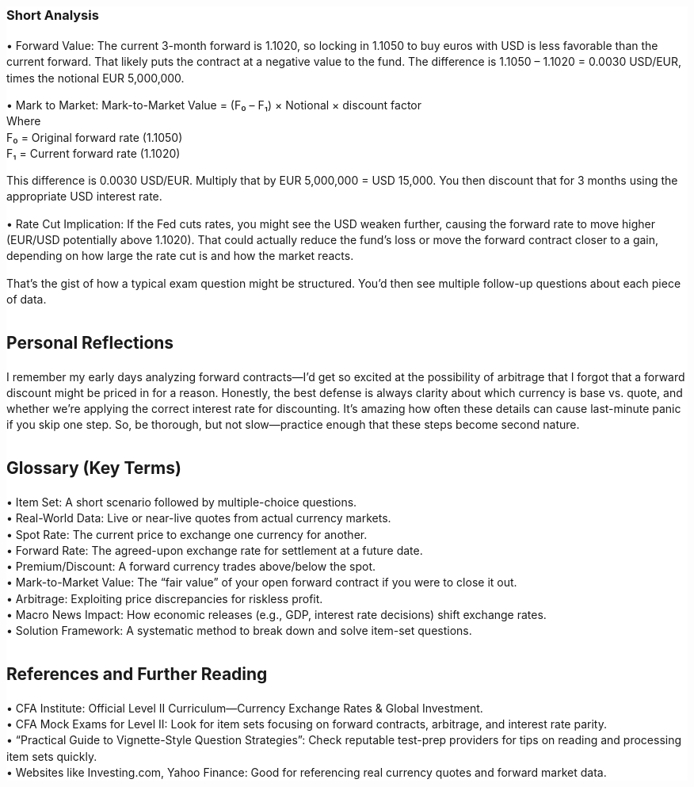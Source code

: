 ### Short Analysis

• Forward Value: The current 3-month forward is 1.1020, so locking in 1.1050 to buy euros with USD is less favorable than the current forward. That likely puts the contract at a negative value to the fund. The difference is 1.1050 – 1.1020 = 0.0030 USD/EUR, times the notional EUR 5,000,000.  

• Mark to Market: 
  Mark-to-Market Value = (F₀ – F₁) × Notional × discount factor  
  Where  
  F₀ = Original forward rate (1.1050)  
  F₁ = Current forward rate (1.1020)  

  This difference is 0.0030 USD/EUR. Multiply that by EUR 5,000,000 = USD 15,000. You then discount that for 3 months using the appropriate USD interest rate.  

• Rate Cut Implication: If the Fed cuts rates, you might see the USD weaken further, causing the forward rate to move higher (EUR/USD potentially above 1.1020). That could actually reduce the fund’s loss or move the forward contract closer to a gain, depending on how large the rate cut is and how the market reacts.

That’s the gist of how a typical exam question might be structured. You’d then see multiple follow-up questions about each piece of data. 

## Personal Reflections

I remember my early days analyzing forward contracts—I’d get so excited at the possibility of arbitrage that I forgot that a forward discount might be priced in for a reason. Honestly, the best defense is always clarity about which currency is base vs. quote, and whether we’re applying the correct interest rate for discounting. It’s amazing how often these details can cause last-minute panic if you skip one step. So, be thorough, but not slow—practice enough that these steps become second nature.

## Glossary (Key Terms)

• Item Set: A short scenario followed by multiple-choice questions.  
• Real-World Data: Live or near-live quotes from actual currency markets.  
• Spot Rate: The current price to exchange one currency for another.  
• Forward Rate: The agreed-upon exchange rate for settlement at a future date.  
• Premium/Discount: A forward currency trades above/below the spot.  
• Mark-to-Market Value: The “fair value” of your open forward contract if you were to close it out.  
• Arbitrage: Exploiting price discrepancies for riskless profit.  
• Macro News Impact: How economic releases (e.g., GDP, interest rate decisions) shift exchange rates.  
• Solution Framework: A systematic method to break down and solve item-set questions.

## References and Further Reading

• CFA Institute: Official Level II Curriculum—Currency Exchange Rates & Global Investment.  
• CFA Mock Exams for Level II: Look for item sets focusing on forward contracts, arbitrage, and interest rate parity.  
• “Practical Guide to Vignette-Style Question Strategies”: Check reputable test-prep providers for tips on reading and processing item sets quickly.  
• Websites like Investing.com, Yahoo Finance: Good for referencing real currency quotes and forward market data.  
